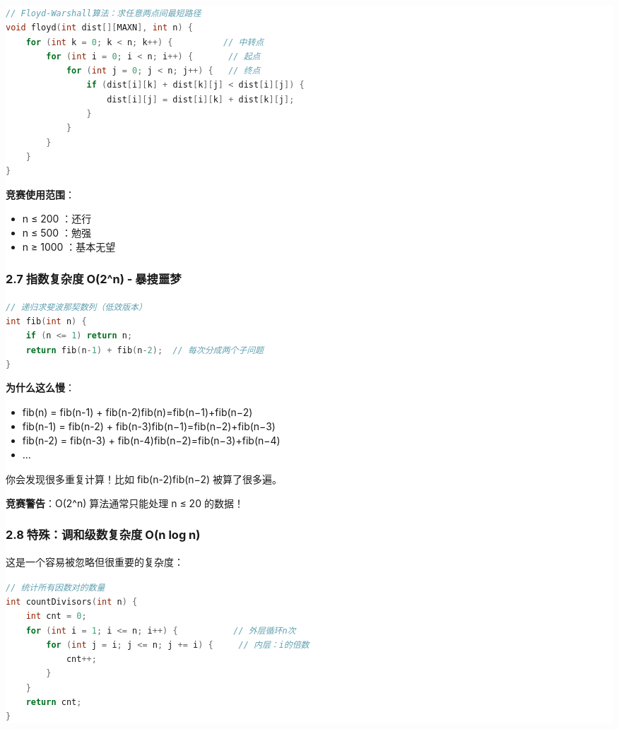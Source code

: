 ```cpp
// Floyd-Warshall算法：求任意两点间最短路径
void floyd(int dist[][MAXN], int n) {
    for (int k = 0; k < n; k++) {          // 中转点
        for (int i = 0; i < n; i++) {       // 起点
            for (int j = 0; j < n; j++) {   // 终点
                if (dist[i][k] + dist[k][j] < dist[i][j]) {
                    dist[i][j] = dist[i][k] + dist[k][j];
                }
            }
        }
    }
}
```

**竞赛使用范围**：

- n ≤ 200 ：还行
- n ≤ 500 ：勉强
- n ≥ 1000 ：基本无望

### 2.7 指数复杂度 O(2^n) - 暴搜噩梦

```cpp
// 递归求斐波那契数列（低效版本）
int fib(int n) {
    if (n <= 1) return n;
    return fib(n-1) + fib(n-2);  // 每次分成两个子问题
}
```

**为什么这么慢**：

- fib(n) = fib(n-1) + fib(n-2)fib(n)=fib(n−1)+fib(n−2)
- fib(n-1) = fib(n-2) + fib(n-3)fib(n−1)=fib(n−2)+fib(n−3)
- fib(n-2) = fib(n-3) + fib(n-4)fib(n−2)=fib(n−3)+fib(n−4)
- ...

你会发现很多重复计算！比如 fib(n-2)fib(n−2) 被算了很多遍。

**竞赛警告**：O(2^n) 算法通常只能处理 n ≤ 20 的数据！

### 2.8 特殊：调和级数复杂度 O(n log n)

这是一个容易被忽略但很重要的复杂度：

```cpp
// 统计所有因数对的数量
int countDivisors(int n) {
    int cnt = 0;
    for (int i = 1; i <= n; i++) {           // 外层循环n次
        for (int j = i; j <= n; j += i) {     // 内层：i的倍数
            cnt++;
        }
    }
    return cnt;
}
```
